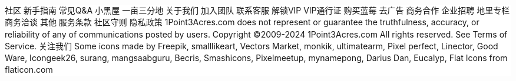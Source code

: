 社区
新手指南
常见Q&A
小黑屋
一亩三分地
关于我们
加入团队
联系客服
解锁VIP
VIP通行证
购买蓝莓
去广告
商务合作
企业招聘
地里专栏
商务洽谈
其他
服务条款
社区守则
隐私政策
1Point3Acres.com does not represent or guarantee the truthfulness, accuracy, or reliability of any of communications posted by users.
Copyright ©2009-2024 1Point3Acres.com All rights reserved. See Terms of Service.
关注我们
Some icons made by Freepik, smalllikeart, Vectors Market, monkik, ultimatearm, Pixel perfect, Linector, Good Ware, Icongeek26, surang, mangsaabguru, Becris, Smashicons, Pixelmeetup, mynamepong, Darius Dan, Eucalyp, Flat Icons from flaticon.com
